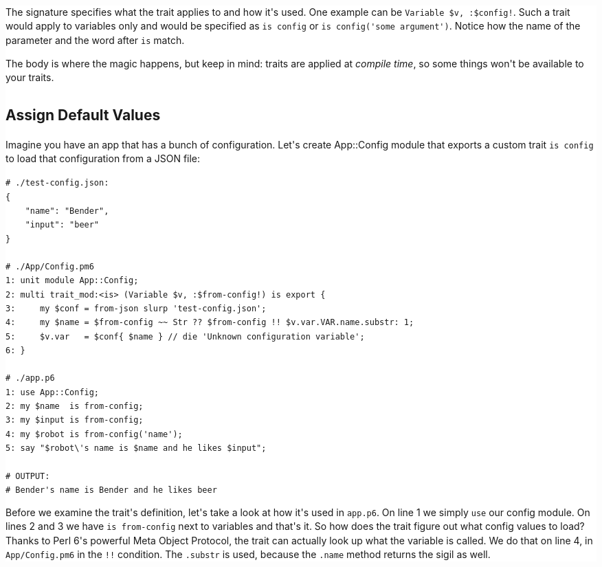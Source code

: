 The signature specifies what the trait applies to and how it's used. One example
can be `Variable $v, :$config!`. Such a trait would apply to variables only
and would be specified as `is config` or `is config('some argument')`. Notice
how the name of the parameter and the word after `is` match.

The body is where the magic happens, but keep in mind:
traits are applied at *compile time*, so some things won't be available to your
traits.

## Assign Default Values

Imagine you have an app that has a bunch of configuration. Let's
create App::Config module that exports a custom trait `is config` to load
that configuration from a JSON file:

    # ./test-config.json:
    {
        "name": "Bender",
        "input": "beer"
    }

    # ./App/Config.pm6
    1: unit module App::Config;
    2: multi trait_mod:<is> (Variable $v, :$from-config!) is export {
    3:     my $conf = from-json slurp 'test-config.json';
    4:     my $name = $from-config ~~ Str ?? $from-config !! $v.var.VAR.name.substr: 1;
    5:     $v.var   = $conf{ $name } // die 'Unknown configuration variable';
    6: }

    # ./app.p6
    1: use App::Config;
    2: my $name  is from-config;
    3: my $input is from-config;
    4: my $robot is from-config('name');
    5: say "$robot\'s name is $name and he likes $input";

    # OUTPUT:
    # Bender's name is Bender and he likes beer

Before we examine the trait's definition, let's take a look at how it's used in
`app.p6`. On line 1 we simply `use` our config module.
On lines 2 and 3 we have `is from-config` next to variables and that's it.
So how does the trait figure out what config values to load? Thanks to Perl 6's
powerful Meta Object Protocol, the trait can actually look up what the variable
is called. We do that on line 4, in `App/Config.pm6`
in the `!!` condition. The `.substr` is used,
because the `.name` method returns the sigil as well.
